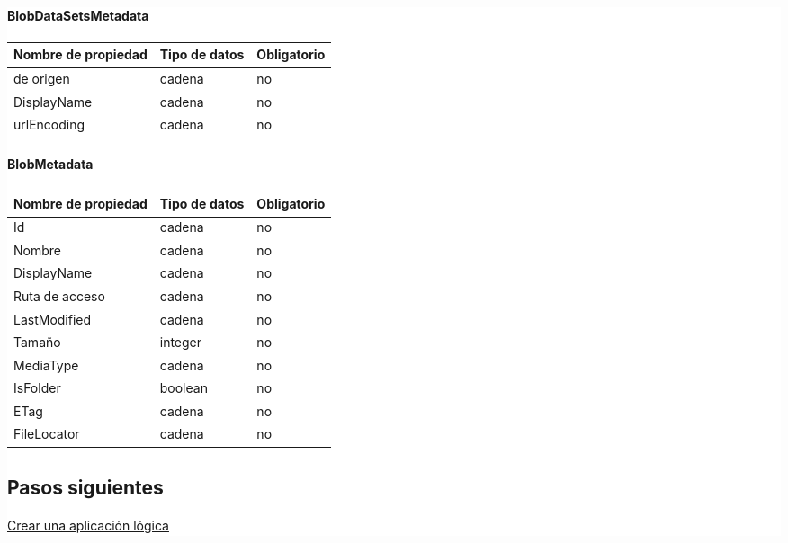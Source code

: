 #### BlobDataSetsMetadata

|Nombre de propiedad | Tipo de datos |Obligatorio|
|---|---|---|
|de origen|cadena|no|
|DisplayName|cadena|no|
|urlEncoding|cadena|no|

#### BlobMetadata

|Nombre de propiedad | Tipo de datos |Obligatorio|
|---|---|---|
|Id|cadena|no|
|Nombre|cadena|no|
|DisplayName|cadena|no|
|Ruta de acceso|cadena|no|
|LastModified|cadena|no|
|Tamaño|integer|no|
|MediaType|cadena|no|
|IsFolder|boolean|no|
|ETag|cadena|no|
|FileLocator|cadena|no|

## Pasos siguientes

[Crear una aplicación lógica](../app-service-logic/app-service-logic-create-a-logic-app.md)

